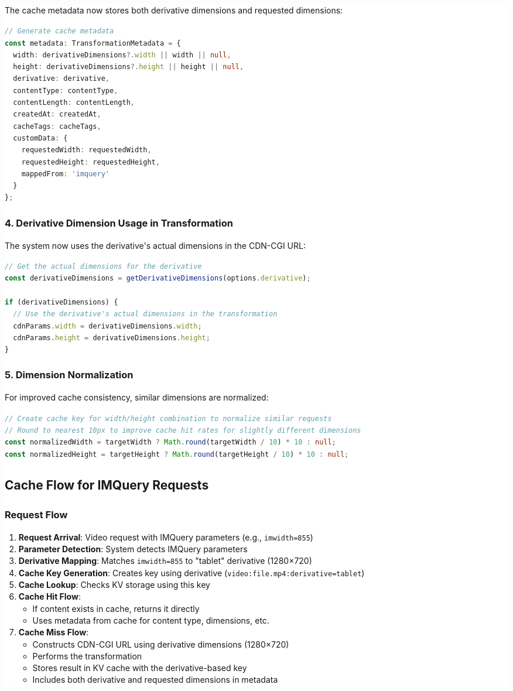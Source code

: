 The cache metadata now stores both derivative dimensions and requested dimensions:

```typescript
// Generate cache metadata
const metadata: TransformationMetadata = {
  width: derivativeDimensions?.width || width || null,
  height: derivativeDimensions?.height || height || null,
  derivative: derivative,
  contentType: contentType,
  contentLength: contentLength,
  createdAt: createdAt,
  cacheTags: cacheTags,
  customData: {
    requestedWidth: requestedWidth,
    requestedHeight: requestedHeight,
    mappedFrom: 'imquery'
  }
};
```

### 4. Derivative Dimension Usage in Transformation

The system now uses the derivative's actual dimensions in the CDN-CGI URL:

```typescript
// Get the actual dimensions for the derivative
const derivativeDimensions = getDerivativeDimensions(options.derivative);

if (derivativeDimensions) {
  // Use the derivative's actual dimensions in the transformation
  cdnParams.width = derivativeDimensions.width;
  cdnParams.height = derivativeDimensions.height;
}
```

### 5. Dimension Normalization

For improved cache consistency, similar dimensions are normalized:

```typescript
// Create cache key for width/height combination to normalize similar requests
// Round to nearest 10px to improve cache hit rates for slightly different dimensions
const normalizedWidth = targetWidth ? Math.round(targetWidth / 10) * 10 : null;
const normalizedHeight = targetHeight ? Math.round(targetHeight / 10) * 10 : null;
```

## Cache Flow for IMQuery Requests

### Request Flow

1. **Request Arrival**: Video request with IMQuery parameters (e.g., `imwidth=855`)
2. **Parameter Detection**: System detects IMQuery parameters  
3. **Derivative Mapping**: Matches `imwidth=855` to "tablet" derivative (1280×720)
4. **Cache Key Generation**: Creates key using derivative (`video:file.mp4:derivative=tablet`)
5. **Cache Lookup**: Checks KV storage using this key
6. **Cache Hit Flow**:
   - If content exists in cache, returns it directly
   - Uses metadata from cache for content type, dimensions, etc.
7. **Cache Miss Flow**:
   - Constructs CDN-CGI URL using derivative dimensions (1280×720)
   - Performs the transformation
   - Stores result in KV cache with the derivative-based key
   - Includes both derivative and requested dimensions in metadata
